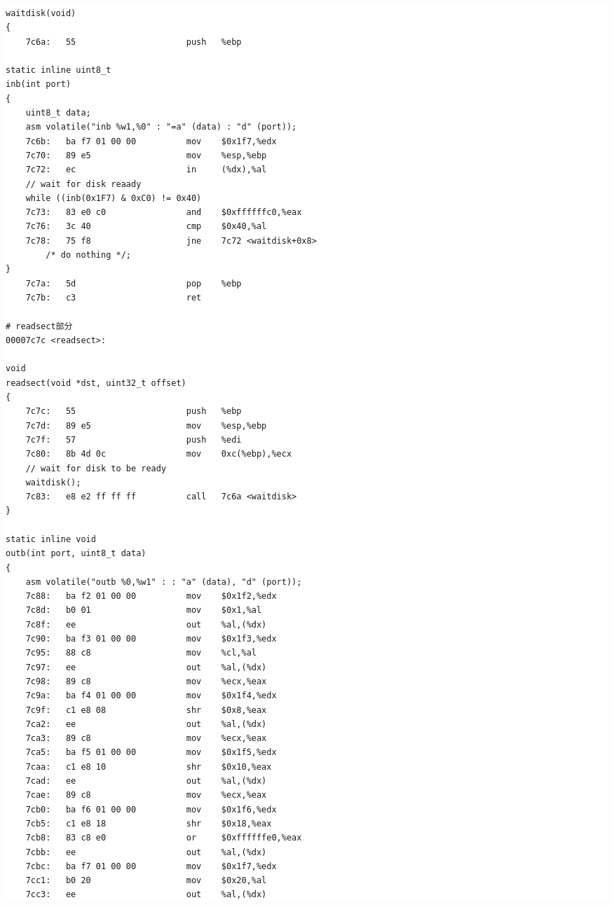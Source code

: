 ```assembly
waitdisk(void)
{
    7c6a:	55                   	push   %ebp

static inline uint8_t
inb(int port)
{
	uint8_t data;
	asm volatile("inb %w1,%0" : "=a" (data) : "d" (port));
    7c6b:	ba f7 01 00 00       	mov    $0x1f7,%edx
    7c70:	89 e5                	mov    %esp,%ebp
    7c72:	ec                   	in     (%dx),%al
	// wait for disk reaady
	while ((inb(0x1F7) & 0xC0) != 0x40)
    7c73:	83 e0 c0             	and    $0xffffffc0,%eax
    7c76:	3c 40                	cmp    $0x40,%al
    7c78:	75 f8                	jne    7c72 <waitdisk+0x8>
		/* do nothing */;
}
    7c7a:	5d                   	pop    %ebp
    7c7b:	c3                   	ret  

# readsect部分
00007c7c <readsect>:

void
readsect(void *dst, uint32_t offset)
{
    7c7c:	55                   	push   %ebp
    7c7d:	89 e5                	mov    %esp,%ebp
    7c7f:	57                   	push   %edi
    7c80:	8b 4d 0c             	mov    0xc(%ebp),%ecx
	// wait for disk to be ready
	waitdisk();
    7c83:	e8 e2 ff ff ff       	call   7c6a <waitdisk>
}

static inline void
outb(int port, uint8_t data)
{
	asm volatile("outb %0,%w1" : : "a" (data), "d" (port));
    7c88:	ba f2 01 00 00       	mov    $0x1f2,%edx
    7c8d:	b0 01                	mov    $0x1,%al
    7c8f:	ee                   	out    %al,(%dx)
    7c90:	ba f3 01 00 00       	mov    $0x1f3,%edx
    7c95:	88 c8                	mov    %cl,%al
    7c97:	ee                   	out    %al,(%dx)
    7c98:	89 c8                	mov    %ecx,%eax
    7c9a:	ba f4 01 00 00       	mov    $0x1f4,%edx
    7c9f:	c1 e8 08             	shr    $0x8,%eax
    7ca2:	ee                   	out    %al,(%dx)
    7ca3:	89 c8                	mov    %ecx,%eax
    7ca5:	ba f5 01 00 00       	mov    $0x1f5,%edx
    7caa:	c1 e8 10             	shr    $0x10,%eax
    7cad:	ee                   	out    %al,(%dx)
    7cae:	89 c8                	mov    %ecx,%eax
    7cb0:	ba f6 01 00 00       	mov    $0x1f6,%edx
    7cb5:	c1 e8 18             	shr    $0x18,%eax
    7cb8:	83 c8 e0             	or     $0xffffffe0,%eax
    7cbb:	ee                   	out    %al,(%dx)
    7cbc:	ba f7 01 00 00       	mov    $0x1f7,%edx
    7cc1:	b0 20                	mov    $0x20,%al
    7cc3:	ee                   	out    %al,(%dx)
```